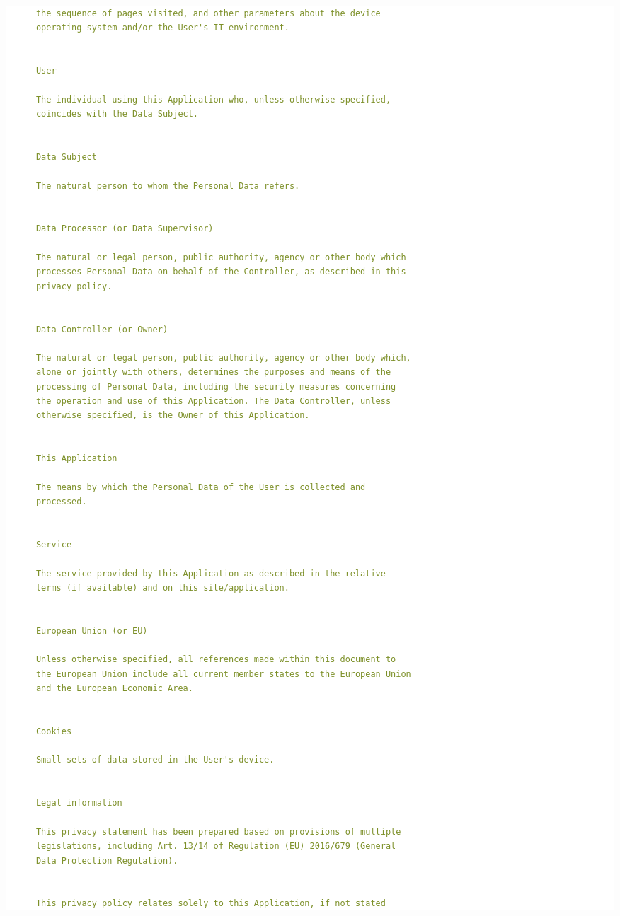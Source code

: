 ```yaml
      the sequence of pages visited, and other parameters about the device
      operating system and/or the User's IT environment.


      User

      The individual using this Application who, unless otherwise specified,
      coincides with the Data Subject.


      Data Subject

      The natural person to whom the Personal Data refers.


      Data Processor (or Data Supervisor)

      The natural or legal person, public authority, agency or other body which
      processes Personal Data on behalf of the Controller, as described in this
      privacy policy.


      Data Controller (or Owner)

      The natural or legal person, public authority, agency or other body which,
      alone or jointly with others, determines the purposes and means of the
      processing of Personal Data, including the security measures concerning
      the operation and use of this Application. The Data Controller, unless
      otherwise specified, is the Owner of this Application.


      This Application

      The means by which the Personal Data of the User is collected and
      processed.


      Service

      The service provided by this Application as described in the relative
      terms (if available) and on this site/application.


      European Union (or EU)

      Unless otherwise specified, all references made within this document to
      the European Union include all current member states to the European Union
      and the European Economic Area.


      Cookies

      Small sets of data stored in the User's device.


      Legal information

      This privacy statement has been prepared based on provisions of multiple
      legislations, including Art. 13/14 of Regulation (EU) 2016/679 (General
      Data Protection Regulation).


      This privacy policy relates solely to this Application, if not stated
```